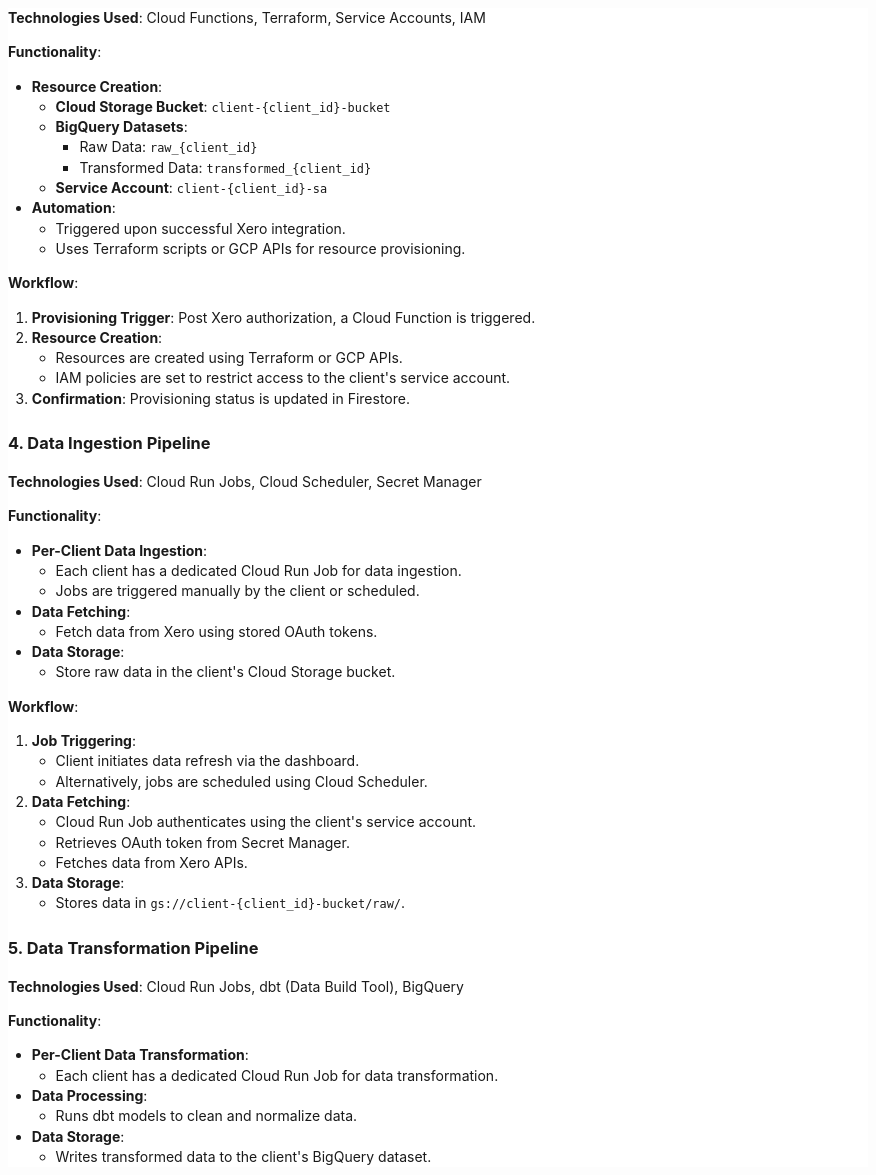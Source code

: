 **Technologies Used**: Cloud Functions, Terraform, Service Accounts, IAM

**Functionality**:

- **Resource Creation**:
  - **Cloud Storage Bucket**: `client-{client_id}-bucket`
  - **BigQuery Datasets**:
    - Raw Data: `raw_{client_id}`
    - Transformed Data: `transformed_{client_id}`
  - **Service Account**: `client-{client_id}-sa`
- **Automation**:
  - Triggered upon successful Xero integration.
  - Uses Terraform scripts or GCP APIs for resource provisioning.

**Workflow**:

1. **Provisioning Trigger**: Post Xero authorization, a Cloud Function is triggered.
2. **Resource Creation**:
   - Resources are created using Terraform or GCP APIs.
   - IAM policies are set to restrict access to the client's service account.
3. **Confirmation**: Provisioning status is updated in Firestore.

### 4. Data Ingestion Pipeline

**Technologies Used**: Cloud Run Jobs, Cloud Scheduler, Secret Manager

**Functionality**:

- **Per-Client Data Ingestion**:
  - Each client has a dedicated Cloud Run Job for data ingestion.
  - Jobs are triggered manually by the client or scheduled.
- **Data Fetching**:
  - Fetch data from Xero using stored OAuth tokens.
- **Data Storage**:
  - Store raw data in the client's Cloud Storage bucket.

**Workflow**:

1. **Job Triggering**:
   - Client initiates data refresh via the dashboard.
   - Alternatively, jobs are scheduled using Cloud Scheduler.
2. **Data Fetching**:
   - Cloud Run Job authenticates using the client's service account.
   - Retrieves OAuth token from Secret Manager.
   - Fetches data from Xero APIs.
3. **Data Storage**:
   - Stores data in `gs://client-{client_id}-bucket/raw/`.

### 5. Data Transformation Pipeline

**Technologies Used**: Cloud Run Jobs, dbt (Data Build Tool), BigQuery

**Functionality**:

- **Per-Client Data Transformation**:
  - Each client has a dedicated Cloud Run Job for data transformation.
- **Data Processing**:
  - Runs dbt models to clean and normalize data.
- **Data Storage**:
  - Writes transformed data to the client's BigQuery dataset.
